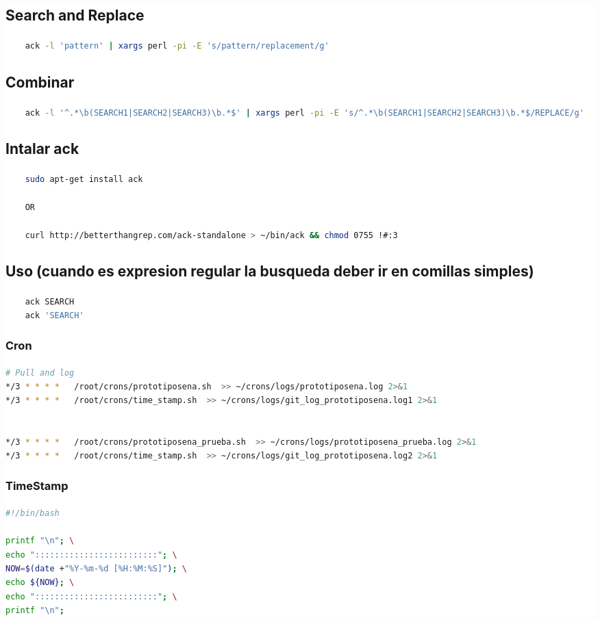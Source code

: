 ## Search and Replace

```bash
    ack -l 'pattern' | xargs perl -pi -E 's/pattern/replacement/g'
```

## Combinar

```bash
    ack -l '^.*\b(SEARCH1|SEARCH2|SEARCH3)\b.*$' | xargs perl -pi -E 's/^.*\b(SEARCH1|SEARCH2|SEARCH3)\b.*$/REPLACE/g'
```

## Intalar ack

```bash
    sudo apt-get install ack

    OR

    curl http://betterthangrep.com/ack-standalone > ~/bin/ack && chmod 0755 !#:3
```

## Uso (cuando es expresion regular la busqueda deber ir en comillas simples)

```bash
    ack SEARCH
    ack 'SEARCH'
```

### Cron

```bash
# Pull and log
*/3 * * * *   /root/crons/prototiposena.sh  >> ~/crons/logs/prototiposena.log 2>&1
*/3 * * * *   /root/crons/time_stamp.sh  >> ~/crons/logs/git_log_prototiposena.log1 2>&1


*/3 * * * *   /root/crons/prototiposena_prueba.sh  >> ~/crons/logs/prototiposena_prueba.log 2>&1
*/3 * * * *   /root/crons/time_stamp.sh  >> ~/crons/logs/git_log_prototiposena.log2 2>&1
```


### TimeStamp

```bash
#!/bin/bash

printf "\n"; \
echo ":::::::::::::::::::::::::"; \
NOW=$(date +"%Y-%m-%d [%H:%M:%S]"); \
echo ${NOW}; \
echo ":::::::::::::::::::::::::"; \
printf "\n";
```
